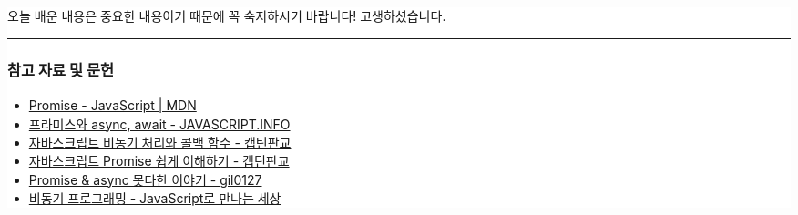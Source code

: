 오늘 배운 내용은 중요한 내용이기 때문에 꼭 숙지하시기 바랍니다! 고생하셨습니다.

---

### 참고 자료 및 문헌

- [Promise - JavaScript | MDN](https://developer.mozilla.org/en-US/docs/Web/JavaScript/Reference/Global_Objects/Promise)
- [프라미스와 async, await - JAVASCRIPT.INFO](https://ko.javascript.info/promise-basics)
- [자바스크립트 비동기 처리와 콜백 함수 - 캡틴판교](https://joshua1988.github.io/web-development/javascript/javascript-asynchronous-operation/)
- [자바스크립트 Promise 쉽게 이해하기 - 캡틴판교](https://joshua1988.github.io/web-development/javascript/promise-for-beginners/)
- [Promise & async 못다한 이야기 - gil0127](https://velog.io/@gil0127/Promise-async-await)
- [비동기 프로그래밍 - JavaScript로 만나는 세상](https://helloworldjavascript.net/pages/285-async.html)